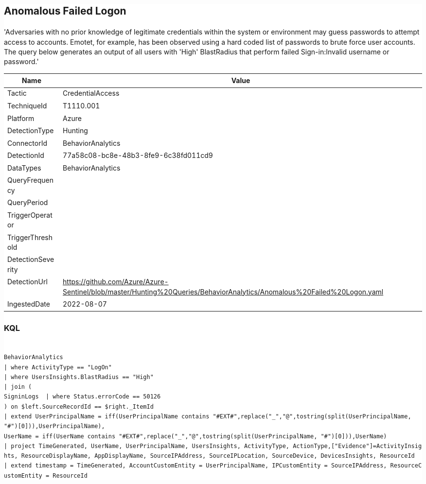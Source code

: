## Anomalous Failed Logon

'Adversaries with no prior knowledge of legitimate credentials within the system or environment may guess passwords to attempt access to accounts. Emotet, for example, has been observed using a hard coded list of passwords to brute force user accounts. The query below generates an output of all users with 'High' BlastRadius that perform failed Sign-in:Invalid username or password.'

|Name | Value |
| --- | --- |
|Tactic | CredentialAccess|
|TechniqueId | T1110.001|
|Platform | Azure|
|DetectionType | Hunting |
|ConnectorId | BehaviorAnalytics |
|DetectionId | 77a58c08-bc8e-48b3-8fe9-6c38fd011cd9 |
|DataTypes | BehaviorAnalytics |
|QueryFrequency |  |
|QueryPeriod |  |
|TriggerOperator |  |
|TriggerThreshold |  |
|DetectionSeverity |  |
|DetectionUrl | https://github.com/Azure/Azure-Sentinel/blob/master/Hunting%20Queries/BehaviorAnalytics/Anomalous%20Failed%20Logon.yaml |
|IngestedDate | 2022-08-07 |

### KQL
```kql

BehaviorAnalytics
| where ActivityType == "LogOn"
| where UsersInsights.BlastRadius == "High"
| join (
SigninLogs  | where Status.errorCode == 50126
) on $left.SourceRecordId == $right._ItemId
| extend UserPrincipalName = iff(UserPrincipalName contains "#EXT#",replace("_","@",tostring(split(UserPrincipalName, "#")[0])),UserPrincipalName),
UserName = iff(UserName contains "#EXT#",replace("_","@",tostring(split(UserPrincipalName, "#")[0])),UserName)
| project TimeGenerated, UserName, UserPrincipalName, UsersInsights, ActivityType, ActionType,["Evidence"]=ActivityInsights, ResourceDisplayName, AppDisplayName, SourceIPAddress, SourceIPLocation, SourceDevice, DevicesInsights, ResourceId
| extend timestamp = TimeGenerated, AccountCustomEntity = UserPrincipalName, IPCustomEntity = SourceIPAddress, ResourceCustomEntity = ResourceId

```
